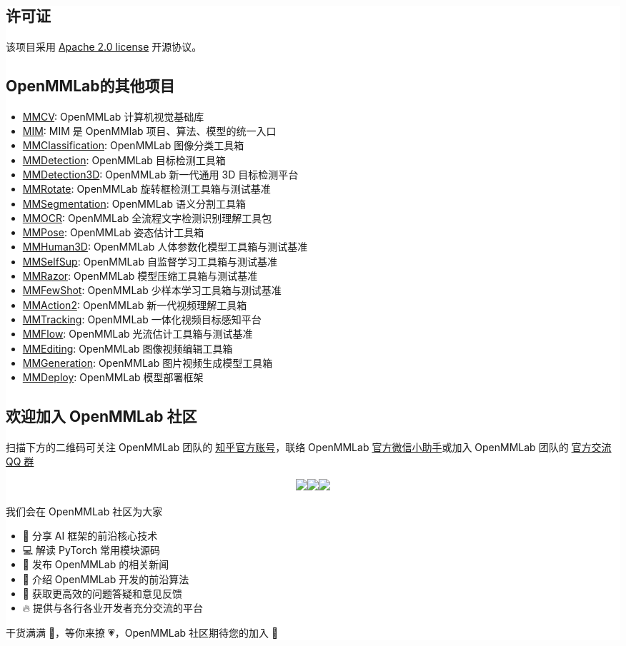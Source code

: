 ## 许可证

该项目采用 [Apache 2.0 license](LICENSE) 开源协议。

## OpenMMLab的其他项目

* [MMCV](https://github.com/open-mmlab/mmcv): OpenMMLab 计算机视觉基础库
* [MIM](https://github.com/open-mmlab/mim): MIM 是 OpenMMlab 项目、算法、模型的统一入口
* [MMClassification](https://github.com/open-mmlab/mmclassification): OpenMMLab 图像分类工具箱
* [MMDetection](https://github.com/open-mmlab/mmdetection): OpenMMLab 目标检测工具箱
* [MMDetection3D](https://github.com/open-mmlab/mmdetection3d): OpenMMLab 新一代通用 3D 目标检测平台
* [MMRotate](https://github.com/open-mmlab/mmrotate): OpenMMLab 旋转框检测工具箱与测试基准
* [MMSegmentation](https://github.com/open-mmlab/mmsegmentation): OpenMMLab 语义分割工具箱
* [MMOCR](https://github.com/open-mmlab/mmocr): OpenMMLab 全流程文字检测识别理解工具包
* [MMPose](https://github.com/open-mmlab/mmpose): OpenMMLab 姿态估计工具箱
* [MMHuman3D](https://github.com/open-mmlab/mmhuman3d): OpenMMLab 人体参数化模型工具箱与测试基准
* [MMSelfSup](https://github.com/open-mmlab/mmselfsup): OpenMMLab 自监督学习工具箱与测试基准
* [MMRazor](https://github.com/open-mmlab/mmrazor): OpenMMLab 模型压缩工具箱与测试基准
* [MMFewShot](https://github.com/open-mmlab/mmfewshot): OpenMMLab 少样本学习工具箱与测试基准
* [MMAction2](https://github.com/open-mmlab/mmaction2): OpenMMLab 新一代视频理解工具箱
* [MMTracking](https://github.com/open-mmlab/mmtracking): OpenMMLab 一体化视频目标感知平台
* [MMFlow](https://github.com/open-mmlab/mmflow): OpenMMLab 光流估计工具箱与测试基准
* [MMEditing](https://github.com/open-mmlab/mmediting): OpenMMLab 图像视频编辑工具箱
* [MMGeneration](https://github.com/open-mmlab/mmgeneration): OpenMMLab 图片视频生成模型工具箱
* [MMDeploy](https://github.com/open-mmlab/mmdeploy): OpenMMLab 模型部署框架

## 欢迎加入 OpenMMLab 社区

扫描下方的二维码可关注 OpenMMLab 团队的 [知乎官方账号](https://www.zhihu.com/people/openmmlab)，联络 OpenMMLab [官方微信小助手](/docs/en/imgs/wechat_assistant_qrcode.png)或加入 OpenMMLab 团队的 [官方交流 QQ 群](https://jq.qq.com/?_wv=1027&k=GJP18SjI)

<div align="center">
<img src="https://raw.githubusercontent.com/open-mmlab/mmcv/master/docs/en/_static/zhihu_qrcode.jpg" height="400"><img src="https://raw.githubusercontent.com/open-mmlab/mmcv/master/docs/en/_static/wechat_qrcode.jpg" height="400"><img src="https://raw.githubusercontent.com/open-mmlab/mmcv/master/docs/en/_static/qq_group_qrcode.jpg" height="400">
</div>

我们会在 OpenMMLab 社区为大家

* 📢 分享 AI 框架的前沿核心技术
* 💻 解读 PyTorch 常用模块源码
* 📰 发布 OpenMMLab 的相关新闻
* 🚀 介绍 OpenMMLab 开发的前沿算法
* 🏃 获取更高效的问题答疑和意见反馈
* 🔥 提供与各行各业开发者充分交流的平台

干货满满 📘，等你来撩 💗，OpenMMLab 社区期待您的加入 👬
